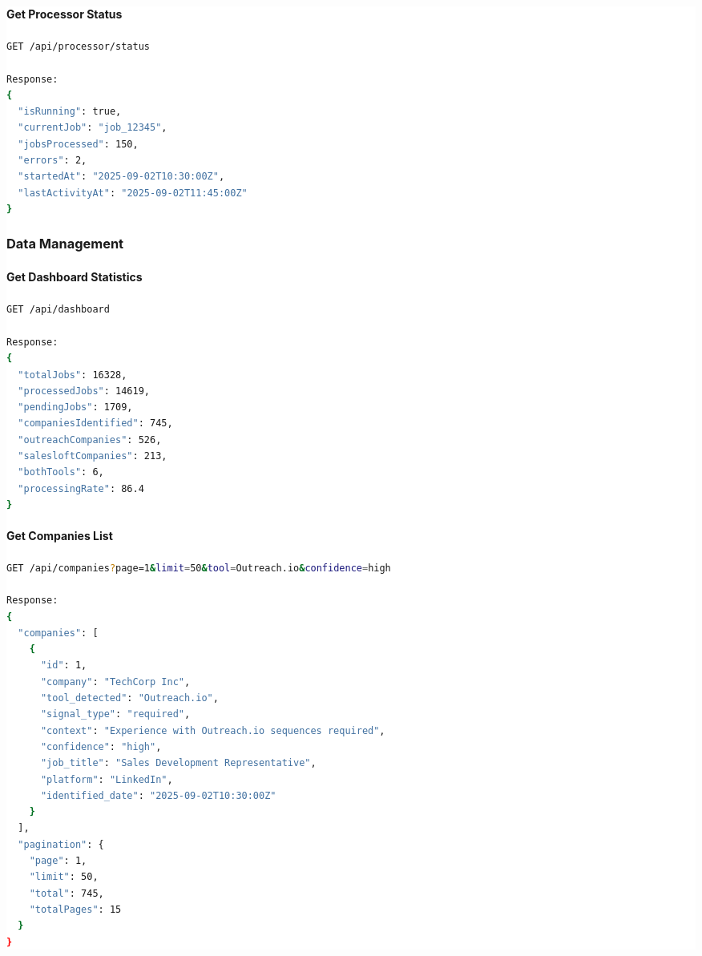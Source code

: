 #### Get Processor Status
```bash
GET /api/processor/status

Response:
{
  "isRunning": true,
  "currentJob": "job_12345",
  "jobsProcessed": 150,
  "errors": 2,
  "startedAt": "2025-09-02T10:30:00Z",
  "lastActivityAt": "2025-09-02T11:45:00Z"
}
```

### Data Management

#### Get Dashboard Statistics
```bash
GET /api/dashboard

Response:
{
  "totalJobs": 16328,
  "processedJobs": 14619,
  "pendingJobs": 1709,
  "companiesIdentified": 745,
  "outreachCompanies": 526,
  "salesloftCompanies": 213,
  "bothTools": 6,
  "processingRate": 86.4
}
```

#### Get Companies List
```bash
GET /api/companies?page=1&limit=50&tool=Outreach.io&confidence=high

Response:
{
  "companies": [
    {
      "id": 1,
      "company": "TechCorp Inc",
      "tool_detected": "Outreach.io",
      "signal_type": "required",
      "context": "Experience with Outreach.io sequences required",
      "confidence": "high",
      "job_title": "Sales Development Representative",
      "platform": "LinkedIn",
      "identified_date": "2025-09-02T10:30:00Z"
    }
  ],
  "pagination": {
    "page": 1,
    "limit": 50,
    "total": 745,
    "totalPages": 15
  }
}
```
